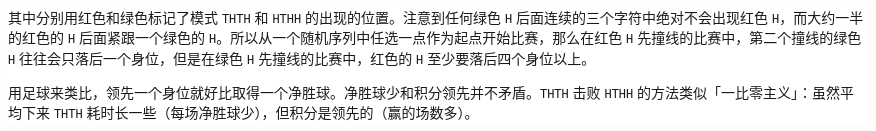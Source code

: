 其中分别用红色和绿色标记了模式 `THTH` 和 `HTHH` 的出现的位置。注意到任何绿色 `H` 后面连续的三个字符中绝对不会出现红色 `H`，而大约一半的红色的 `H` 后面紧跟一个绿色的 `H`。所以从一个随机序列中任选一点作为起点开始比赛，那么在红色 `H` 先撞线的比赛中，第二个撞线的绿色 `H` 往往会只落后一个身位，但是在绿色 `H` 先撞线的比赛中，红色的 `H` 至少要落后四个身位以上。

用足球来类比，领先一个身位就好比取得一个净胜球。净胜球少和积分领先并不矛盾。`THTH` 击败 `HTHH` 的方法类似「一比零主义」：虽然平均下来 `THTH` 耗时长一些（每场净胜球少），但积分是领先的（赢的场数多）。